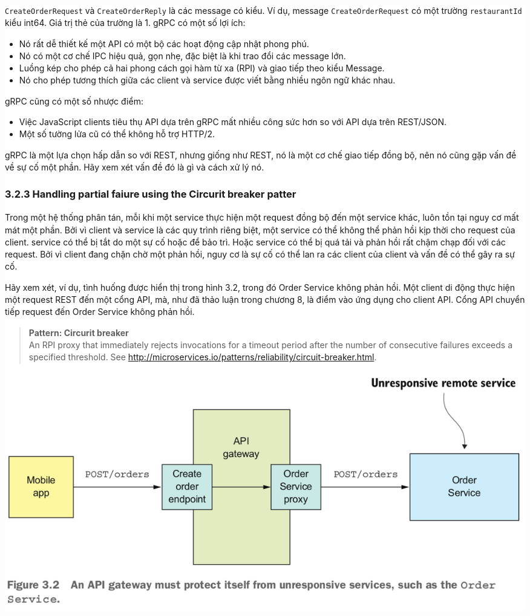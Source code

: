 `CreateOrderRequest` và `CreateOrderReply` là các message có kiểu. Ví dụ, message `CreateOrderRequest` có một trường `restaurantId` kiểu int64. Giá trị thẻ của trường là 1. gRPC có một số lợi ích:

- Nó rất dễ thiết kế một API có một bộ các hoạt động cập nhật phong phú.
- Nó có một cơ chế IPC hiệu quả, gọn nhẹ, đặc biệt là khi trao đổi các message lớn.
- Luồng kép cho phép cả hai phong cách gọi hàm từ xa (RPI) và giao tiếp theo kiểu Message.
- Nó cho phép tương thích giữa các client và service được viết bằng nhiều ngôn ngữ khác nhau.

gRPC cũng có một số nhược điểm:

- Việc JavaScript clients tiêu thụ API dựa trên gRPC mất nhiều công sức hơn so với API dựa trên REST/JSON.
- Một số tường lửa cũ có thể không hỗ trợ HTTP/2.

gRPC là một lựa chọn hấp dẫn so với REST, nhưng giống như REST, nó là một cơ chế giao tiếp đồng bộ, nên nó cũng gặp vấn đề về sự cố một phần. Hãy xem xét vấn đề đó là gì và cách xử lý nó.

### 3.2.3 Handling partial faiure using the Circurit breaker patter

Trong một hệ thống phân tán, mỗi khi một service thực hiện một request đồng bộ đến một service khác, luôn tồn tại nguy cơ mất mát một phần. Bởi vì client và service là các quy trình riêng biệt, một service có thể không thể phản hồi kịp thời cho request của client. service có thể bị tắt do một sự cố hoặc để bảo trì. Hoặc service có thể bị quá tải và phản hồi rất chậm chạp đối với các request. Bởi vì client đang chặn chờ một phản hồi, nguy cơ là sự cố có thể lan ra các client của client và vấn đề có thể gây ra sự cố.    

Hãy xem xét, ví dụ, tình huống được hiển thị trong hình 3.2, trong đó Order Service không phản hồi. Một client di động thực hiện một request REST đến một cổng API, mà, như đã thảo luận trong chương 8, là điểm vào ứng dụng cho client API. Cổng API chuyển tiếp request đến Order Service không phản hồi.

> **Pattern: Circurit breaker**\
An RPI proxy that immediately rejects invocations for a timeout period after the number of consecutive failures exceeds a specified threshold. See http://microservices.io/patterns/reliability/circuit-breaker.html.


![An API gateway must protect itself from unresponsive services, such as the Order Service.](image-38.png)
